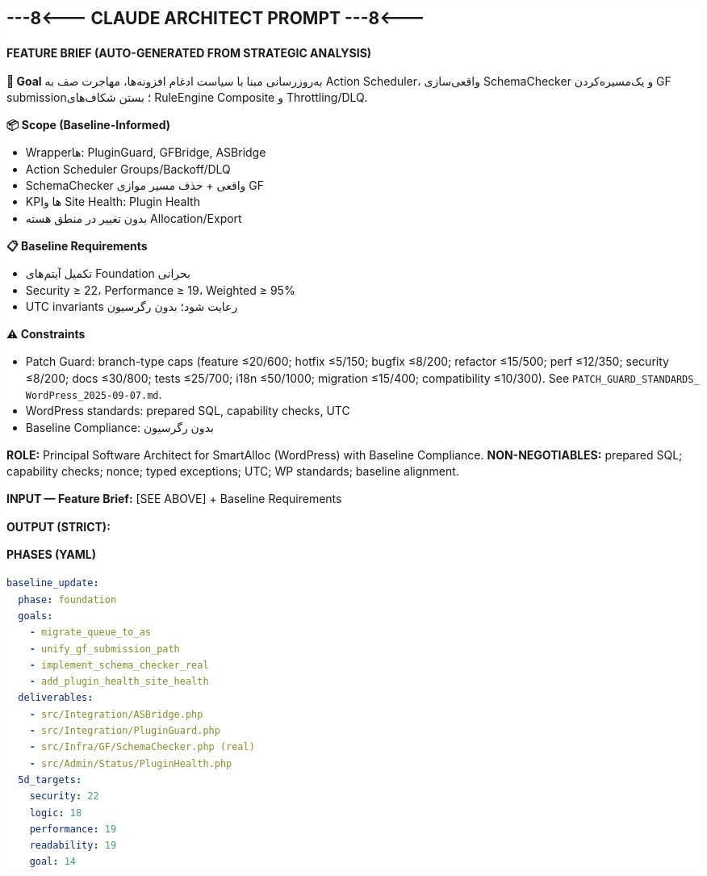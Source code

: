 
## ---8<--- CLAUDE ARCHITECT PROMPT ---8<---

**FEATURE BRIEF (AUTO-GENERATED FROM STRATEGIC ANALYSIS)**

**🎯 Goal**
به‌روزرسانی مبنا با سیاست ادغام افزونه‌ها، مهاجرت صف به Action Scheduler، واقعی‌سازی SchemaChecker و یک‌مسیره‌کردن GF submission؛ بستن شکاف‌های RuleEngine Composite و Throttling/DLQ.

**📦 Scope (Baseline-Informed)**
*   Wrapperها: PluginGuard, GFBridge, ASBridge
*   Action Scheduler Groups/Backoff/DLQ
*   SchemaChecker واقعی + حذف مسیر موازی GF
*   KPIها و Site Health: Plugin Health
*   بدون تغییر در منطق هسته Allocation/Export

**📋 Baseline Requirements**
*   تکمیل آیتم‌های Foundation بحرانی
*   Security ≥ 22، Performance ≥ 19، Weighted ≥ 95%
*   UTC invariants رعایت شود؛ بدون رگرسیون

**⚠️ Constraints**
*   Patch Guard: branch-type caps (feature ≤20/600; hotfix ≤5/150; bugfix ≤8/200; refactor ≤15/500; perf ≤12/350; security ≤8/200; docs ≤30/800; tests ≤25/700; i18n ≤50/1000; migration ≤15/400; compatibility ≤10/300). See `PATCH_GUARD_STANDARDS_WordPress_2025-09-07.md`.
*   WordPress standards: prepared SQL, capability checks, UTC
*   Baseline Compliance: بدون رگرسیون

**ROLE:** Principal Software Architect for SmartAlloc (WordPress) with Baseline Compliance.
**NON-NEGOTIABLES:** prepared SQL; capability checks; nonce; typed exceptions; UTC; WP standards; baseline alignment.

**INPUT — Feature Brief:** [SEE ABOVE] + Baseline Requirements

**OUTPUT (STRICT):**

**PHASES (YAML)**
```yaml
baseline_update:
  phase: foundation
  goals:
    - migrate_queue_to_as
    - unify_gf_submission_path
    - implement_schema_checker_real
    - add_plugin_health_site_health
  deliverables:
    - src/Integration/ASBridge.php
    - src/Integration/PluginGuard.php
    - src/Infra/GF/SchemaChecker.php (real)
    - src/Admin/Status/PluginHealth.php
  5d_targets:
    security: 22
    logic: 18
    performance: 19
    readability: 19
    goal: 14
```
